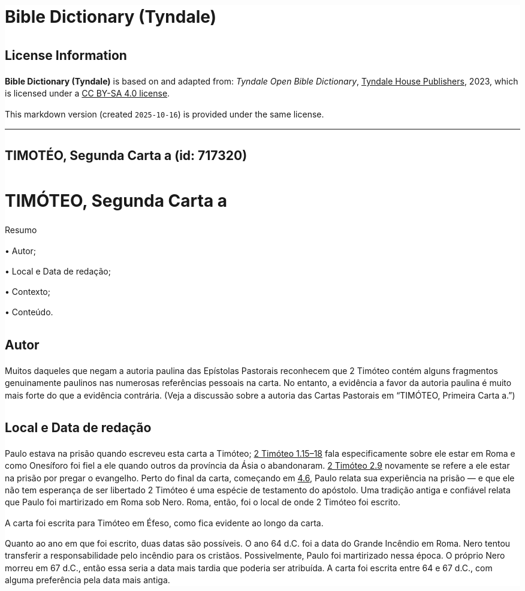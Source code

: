 # Bible Dictionary (Tyndale)

## License Information

**Bible Dictionary (Tyndale)** is based on and adapted from: _Tyndale Open Bible Dictionary_, [Tyndale House Publishers](https://tyndaleopenresources.com/), 2023, which is licensed under a [CC BY-SA 4.0 license](https://creativecommons.org/licenses/by-sa/4.0/legalcode.en).

This markdown version (created `2025-10-16`) is provided under the same license.



--------------------------------

## TIMOTÉO, Segunda Carta a (id: 717320)

TIMÓTEO, Segunda Carta a
========================

Resumo

• Autor;

• Local e Data de redação;

• Contexto;

• Conteúdo.

Autor
-----

Muitos daqueles que negam a autoria paulina das Epístolas Pastorais reconhecem que 2 Timóteo contém alguns fragmentos genuinamente paulinos nas numerosas referências pessoais na carta. No entanto, a evidência a favor da autoria paulina é muito mais forte do que a evidência contrária. (Veja a discussão sobre a autoria das Cartas Pastorais em “TIMÓTEO, Primeira Carta a.”)

Local e Data de redação
-----------------------

Paulo estava na prisão quando escreveu esta carta a Timóteo; [2 Timóteo 1\.15–18](https://ref.ly/2Tim1:15-2Tim1:18) fala especificamente sobre ele estar em Roma e como Onesíforo foi fiel a ele quando outros da província da Ásia o abandonaram. [2 Timóteo 2\.9](https://ref.ly/2Tim2:9) novamente se refere a ele estar na prisão por pregar o evangelho. Perto do final da carta, começando em [4\.6](https://ref.ly/2Tim4:6), Paulo relata sua experiência na prisão — e que ele não tem esperança de ser libertado 2 Timóteo é uma espécie de testamento do apóstolo. Uma tradição antiga e confiável relata que Paulo foi martirizado em Roma sob Nero. Roma, então, foi o local de onde 2 Timóteo foi escrito.

A carta foi escrita para Timóteo em Éfeso, como fica evidente ao longo da carta.

Quanto ao ano em que foi escrito, duas datas são possíveis. O ano 64 d.C. foi a data do Grande Incêndio em Roma. Nero tentou transferir a responsabilidade pelo incêndio para os cristãos. Possivelmente, Paulo foi martirizado nessa época. O próprio Nero morreu em 67 d.C., então essa seria a data mais tardia que poderia ser atribuída. A carta foi escrita entre 64 e 67 d.C., com alguma preferência pela data mais antiga.
